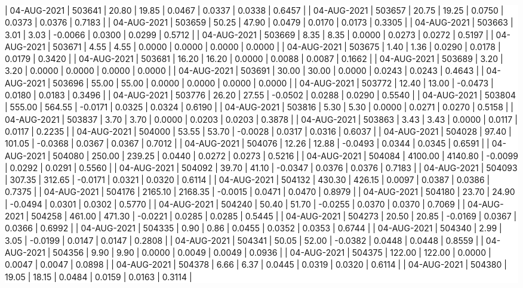 | 04-AUG-2021 | 503641 | 20.80 | 19.85 | 0.0467 | 0.0337 | 0.0338 | 0.6457 |
| 04-AUG-2021 | 503657 | 20.75 | 19.25 | 0.0750 | 0.0373 | 0.0376 | 0.7183 |
| 04-AUG-2021 | 503659 | 50.25 | 47.90 | 0.0479 | 0.0170 | 0.0173 | 0.3305 |
| 04-AUG-2021 | 503663 | 3.01 | 3.03 | -0.0066 | 0.0300 | 0.0299 | 0.5712 |
| 04-AUG-2021 | 503669 | 8.35 | 8.35 | 0.0000 | 0.0273 | 0.0272 | 0.5197 |
| 04-AUG-2021 | 503671 | 4.55 | 4.55 | 0.0000 | 0.0000 | 0.0000 | 0.0000 |
| 04-AUG-2021 | 503675 | 1.40 | 1.36 | 0.0290 | 0.0178 | 0.0179 | 0.3420 |
| 04-AUG-2021 | 503681 | 16.20 | 16.20 | 0.0000 | 0.0088 | 0.0087 | 0.1662 |
| 04-AUG-2021 | 503689 | 3.20 | 3.20 | 0.0000 | 0.0000 | 0.0000 | 0.0000 |
| 04-AUG-2021 | 503691 | 30.00 | 30.00 | 0.0000 | 0.0243 | 0.0243 | 0.4643 |
| 04-AUG-2021 | 503696 | 55.00 | 55.00 | 0.0000 | 0.0000 | 0.0000 | 0.0000 |
| 04-AUG-2021 | 503772 | 12.40 | 13.00 | -0.0473 | 0.0180 | 0.0183 | 0.3496 |
| 04-AUG-2021 | 503776 | 26.20 | 27.55 | -0.0502 | 0.0288 | 0.0290 | 0.5540 |
| 04-AUG-2021 | 503804 | 555.00 | 564.55 | -0.0171 | 0.0325 | 0.0324 | 0.6190 |
| 04-AUG-2021 | 503816 | 5.30 | 5.30 | 0.0000 | 0.0271 | 0.0270 | 0.5158 |
| 04-AUG-2021 | 503837 | 3.70 | 3.70 | 0.0000 | 0.0203 | 0.0203 | 0.3878 |
| 04-AUG-2021 | 503863 | 3.43 | 3.43 | 0.0000 | 0.0117 | 0.0117 | 0.2235 |
| 04-AUG-2021 | 504000 | 53.55 | 53.70 | -0.0028 | 0.0317 | 0.0316 | 0.6037 |
| 04-AUG-2021 | 504028 | 97.40 | 101.05 | -0.0368 | 0.0367 | 0.0367 | 0.7012 |
| 04-AUG-2021 | 504076 | 12.26 | 12.88 | -0.0493 | 0.0344 | 0.0345 | 0.6591 |
| 04-AUG-2021 | 504080 | 250.00 | 239.25 | 0.0440 | 0.0272 | 0.0273 | 0.5216 |
| 04-AUG-2021 | 504084 | 4100.00 | 4140.80 | -0.0099 | 0.0292 | 0.0291 | 0.5560 |
| 04-AUG-2021 | 504092 | 39.70 | 41.10 | -0.0347 | 0.0376 | 0.0376 | 0.7183 |
| 04-AUG-2021 | 504093 | 307.35 | 312.65 | -0.0171 | 0.0321 | 0.0320 | 0.6114 |
| 04-AUG-2021 | 504132 | 430.30 | 426.15 | 0.0097 | 0.0387 | 0.0386 | 0.7375 |
| 04-AUG-2021 | 504176 | 2165.10 | 2168.35 | -0.0015 | 0.0471 | 0.0470 | 0.8979 |
| 04-AUG-2021 | 504180 | 23.70 | 24.90 | -0.0494 | 0.0301 | 0.0302 | 0.5770 |
| 04-AUG-2021 | 504240 | 50.40 | 51.70 | -0.0255 | 0.0370 | 0.0370 | 0.7069 |
| 04-AUG-2021 | 504258 | 461.00 | 471.30 | -0.0221 | 0.0285 | 0.0285 | 0.5445 |
| 04-AUG-2021 | 504273 | 20.50 | 20.85 | -0.0169 | 0.0367 | 0.0366 | 0.6992 |
| 04-AUG-2021 | 504335 | 0.90 | 0.86 | 0.0455 | 0.0352 | 0.0353 | 0.6744 |
| 04-AUG-2021 | 504340 | 2.99 | 3.05 | -0.0199 | 0.0147 | 0.0147 | 0.2808 |
| 04-AUG-2021 | 504341 | 50.05 | 52.00 | -0.0382 | 0.0448 | 0.0448 | 0.8559 |
| 04-AUG-2021 | 504356 | 9.90 | 9.90 | 0.0000 | 0.0049 | 0.0049 | 0.0936 |
| 04-AUG-2021 | 504375 | 122.00 | 122.00 | 0.0000 | 0.0047 | 0.0047 | 0.0898 |
| 04-AUG-2021 | 504378 | 6.66 | 6.37 | 0.0445 | 0.0319 | 0.0320 | 0.6114 |
| 04-AUG-2021 | 504380 | 19.05 | 18.15 | 0.0484 | 0.0159 | 0.0163 | 0.3114 |
